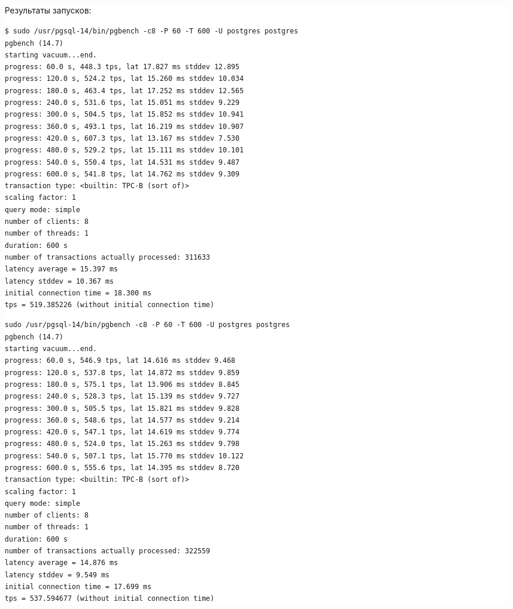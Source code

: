
Результаты запусков:
```shell
$ sudo /usr/pgsql-14/bin/pgbench -c8 -P 60 -T 600 -U postgres postgres 
pgbench (14.7)
starting vacuum...end.
progress: 60.0 s, 448.3 tps, lat 17.827 ms stddev 12.895
progress: 120.0 s, 524.2 tps, lat 15.260 ms stddev 10.034
progress: 180.0 s, 463.4 tps, lat 17.252 ms stddev 12.565
progress: 240.0 s, 531.6 tps, lat 15.051 ms stddev 9.229
progress: 300.0 s, 504.5 tps, lat 15.852 ms stddev 10.941
progress: 360.0 s, 493.1 tps, lat 16.219 ms stddev 10.907
progress: 420.0 s, 607.3 tps, lat 13.167 ms stddev 7.530
progress: 480.0 s, 529.2 tps, lat 15.111 ms stddev 10.101
progress: 540.0 s, 550.4 tps, lat 14.531 ms stddev 9.487
progress: 600.0 s, 541.8 tps, lat 14.762 ms stddev 9.309
transaction type: <builtin: TPC-B (sort of)>
scaling factor: 1
query mode: simple
number of clients: 8
number of threads: 1
duration: 600 s
number of transactions actually processed: 311633
latency average = 15.397 ms
latency stddev = 10.367 ms
initial connection time = 18.300 ms
tps = 519.385226 (without initial connection time)
```


```shell
sudo /usr/pgsql-14/bin/pgbench -c8 -P 60 -T 600 -U postgres postgres
pgbench (14.7)
starting vacuum...end.
progress: 60.0 s, 546.9 tps, lat 14.616 ms stddev 9.468
progress: 120.0 s, 537.8 tps, lat 14.872 ms stddev 9.859
progress: 180.0 s, 575.1 tps, lat 13.906 ms stddev 8.845
progress: 240.0 s, 528.3 tps, lat 15.139 ms stddev 9.727
progress: 300.0 s, 505.5 tps, lat 15.821 ms stddev 9.828
progress: 360.0 s, 548.6 tps, lat 14.577 ms stddev 9.214
progress: 420.0 s, 547.1 tps, lat 14.619 ms stddev 9.774
progress: 480.0 s, 524.0 tps, lat 15.263 ms stddev 9.798
progress: 540.0 s, 507.1 tps, lat 15.770 ms stddev 10.122
progress: 600.0 s, 555.6 tps, lat 14.395 ms stddev 8.720
transaction type: <builtin: TPC-B (sort of)>
scaling factor: 1
query mode: simple
number of clients: 8
number of threads: 1
duration: 600 s
number of transactions actually processed: 322559
latency average = 14.876 ms
latency stddev = 9.549 ms
initial connection time = 17.699 ms
tps = 537.594677 (without initial connection time)
```
